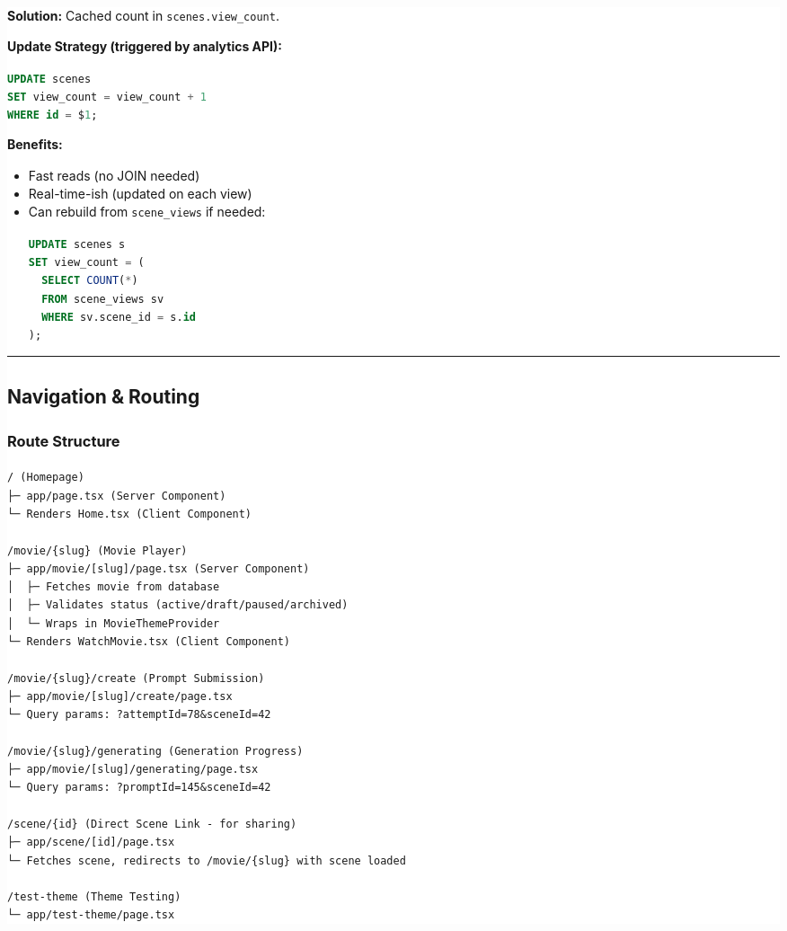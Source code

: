 **Solution:** Cached count in `scenes.view_count`.

**Update Strategy (triggered by analytics API):**
```sql
UPDATE scenes
SET view_count = view_count + 1
WHERE id = $1;
```

**Benefits:**
- Fast reads (no JOIN needed)
- Real-time-ish (updated on each view)
- Can rebuild from `scene_views` if needed:
  ```sql
  UPDATE scenes s
  SET view_count = (
    SELECT COUNT(*)
    FROM scene_views sv
    WHERE sv.scene_id = s.id
  );
  ```

---

## Navigation & Routing

### Route Structure

```
/ (Homepage)
├─ app/page.tsx (Server Component)
└─ Renders Home.tsx (Client Component)

/movie/{slug} (Movie Player)
├─ app/movie/[slug]/page.tsx (Server Component)
│  ├─ Fetches movie from database
│  ├─ Validates status (active/draft/paused/archived)
│  └─ Wraps in MovieThemeProvider
└─ Renders WatchMovie.tsx (Client Component)

/movie/{slug}/create (Prompt Submission)
├─ app/movie/[slug]/create/page.tsx
└─ Query params: ?attemptId=78&sceneId=42

/movie/{slug}/generating (Generation Progress)
├─ app/movie/[slug]/generating/page.tsx
└─ Query params: ?promptId=145&sceneId=42

/scene/{id} (Direct Scene Link - for sharing)
├─ app/scene/[id]/page.tsx
└─ Fetches scene, redirects to /movie/{slug} with scene loaded

/test-theme (Theme Testing)
└─ app/test-theme/page.tsx
```
